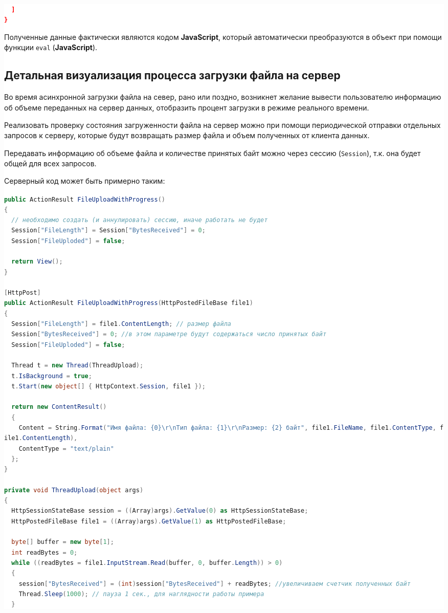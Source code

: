 ```json
  ]
}
```

Полученные данные фактически являются кодом **JavaScript**, который автоматически преобразуются в объект при помощи функции `eval` (**JavaScript**).

## Детальная визуализация процесса загрузки файла на сервер

Во время асинхронной загрузки файла на север, рано или поздно, возникнет желание вывести пользователю информацию об объеме переданных на сервер данных, отобразить процент загрузки в режиме реального времени.

Реализовать проверку состояния загруженности файла на сервер можно при помощи периодической отправки отдельных запросов к серверу, которые будут возвращать размер файла и объем полученных от клиента данных.

Передавать информацию об объеме файла и количестве принятых байт можно через сессию (`Session`), т.к. она будет общей для всех запросов.

Серверный код может быть примерно таким:

```c#
public ActionResult FileUploadWithProgress()
{
  // необходимо создать (и аннулировать) сессию, иначе работать не будет
  Session["FileLength"] = Session["BytesReceived"] = 0;
  Session["FileUploded"] = false;

  return View();
}

[HttpPost]
public ActionResult FileUploadWithProgress(HttpPostedFileBase file1)
{
  Session["FileLength"] = file1.ContentLength; // размер файла
  Session["BytesReceived"] = 0; //в этом параметре будут содержаться число принятых байт
  Session["FileUploded"] = false;
      
  Thread t = new Thread(ThreadUpload);
  t.IsBackground = true;
  t.Start(new object[] { HttpContext.Session, file1 });

  return new ContentResult()
  {
    Content = String.Format("Имя файла: {0}\r\nТип файла: {1}\r\nРазмер: {2} байт", file1.FileName, file1.ContentType, file1.ContentLength),
    ContentType = "text/plain"
  };
}

private void ThreadUpload(object args)
{
  HttpSessionStateBase session = ((Array)args).GetValue(0) as HttpSessionStateBase;
  HttpPostedFileBase file1 = ((Array)args).GetValue(1) as HttpPostedFileBase;

  byte[] buffer = new byte[1];
  int readBytes = 0;
  while ((readBytes = file1.InputStream.Read(buffer, 0, buffer.Length)) > 0)
  {
    session["BytesReceived"] = (int)session["BytesReceived"] + readBytes; //увеличиваем счетчик полученных байт
    Thread.Sleep(1000); // пауза 1 сек., для наглядности работы примера
  }

```